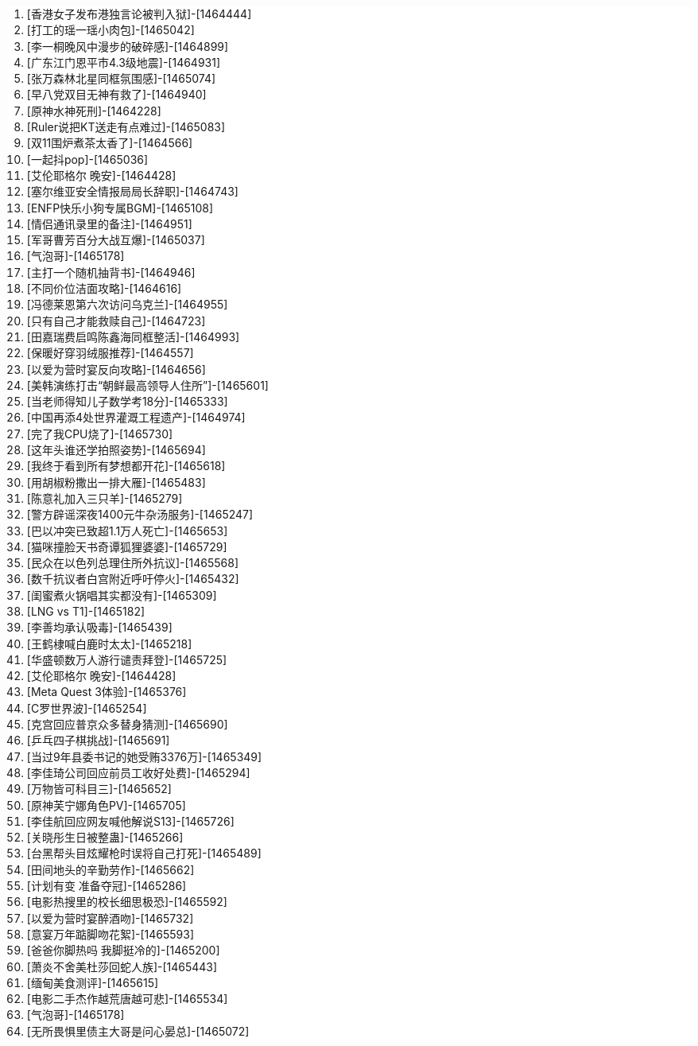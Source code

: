 1. [香港女子发布港独言论被判入狱]-[1464444]
1. [打工的瑶一瑶小肉包]-[1465042]
1. [李一桐晚风中漫步的破碎感]-[1464899]
1. [广东江门恩平市4.3级地震]-[1464931]
1. [张万森林北星同框氛围感]-[1465074]
1. [早八党双目无神有救了]-[1464940]
1. [原神水神死刑]-[1464228]
1. [Ruler说把KT送走有点难过]-[1465083]
1. [双11围炉煮茶太香了]-[1464566]
1. [一起抖pop]-[1465036]
1. [艾伦耶格尔 晚安]-[1464428]
1. [塞尔维亚安全情报局局长辞职]-[1464743]
1. [ENFP快乐小狗专属BGM]-[1465108]
1. [情侣通讯录里的备注]-[1464951]
1. [军哥曹芳百分大战互爆]-[1465037]
1. [气泡哥]-[1465178]
1. [主打一个随机抽背书]-[1464946]
1. [不同价位洁面攻略]-[1464616]
1. [冯德莱恩第六次访问乌克兰]-[1464955]
1. [只有自己才能救赎自己]-[1464723]
1. [田嘉瑞费启鸣陈鑫海同框整活]-[1464993]
1. [保暖好穿羽绒服推荐]-[1464557]
1. [以爱为营时宴反向攻略]-[1464656]
1. [美韩演练打击“朝鲜最高领导人住所”]-[1465601]
1. [当老师得知儿子数学考18分]-[1465333]
1. [中国再添4处世界灌溉工程遗产]-[1464974]
1. [完了我CPU烧了]-[1465730]
1. [这年头谁还学拍照姿势]-[1465694]
1. [我终于看到所有梦想都开花]-[1465618]
1. [用胡椒粉撒出一排大雁]-[1465483]
1. [陈意礼加入三只羊]-[1465279]
1. [警方辟谣深夜1400元牛杂汤服务]-[1465247]
1. [巴以冲突已致超1.1万人死亡]-[1465653]
1. [猫咪撞脸天书奇谭狐狸婆婆]-[1465729]
1. [民众在以色列总理住所外抗议]-[1465568]
1. [数千抗议者白宫附近呼吁停火]-[1465432]
1. [闺蜜煮火锅唱其实都没有]-[1465309]
1. [LNG vs T1]-[1465182]
1. [李善均承认吸毒]-[1465439]
1. [王鹤棣喊白鹿时太太]-[1465218]
1. [华盛顿数万人游行谴责拜登]-[1465725]
1. [艾伦耶格尔 晚安]-[1464428]
1. [Meta Quest 3体验]-[1465376]
1. [C罗世界波]-[1465254]
1. [克宫回应普京众多替身猜测]-[1465690]
1. [乒乓四子棋挑战]-[1465691]
1. [当过9年县委书记的她受贿3376万]-[1465349]
1. [李佳琦公司回应前员工收好处费]-[1465294]
1. [万物皆可科目三]-[1465652]
1. [原神芙宁娜角色PV]-[1465705]
1. [李佳航回应网友喊他解说S13]-[1465726]
1. [关晓彤生日被整蛊]-[1465266]
1. [台黑帮头目炫耀枪时误将自己打死]-[1465489]
1. [田间地头的辛勤劳作]-[1465662]
1. [计划有变 准备夺冠]-[1465286]
1. [电影热搜里的校长细思极恐]-[1465592]
1. [以爱为营时宴醉酒吻]-[1465732]
1. [意宴万年踮脚吻花絮]-[1465593]
1. [爸爸你脚热吗 我脚挺冷的]-[1465200]
1. [萧炎不舍美杜莎回蛇人族]-[1465443]
1. [缅甸美食测评]-[1465615]
1. [电影二手杰作越荒唐越可悲]-[1465534]
1. [气泡哥]-[1465178]
1. [无所畏惧里债主大哥是问心晏总]-[1465072]